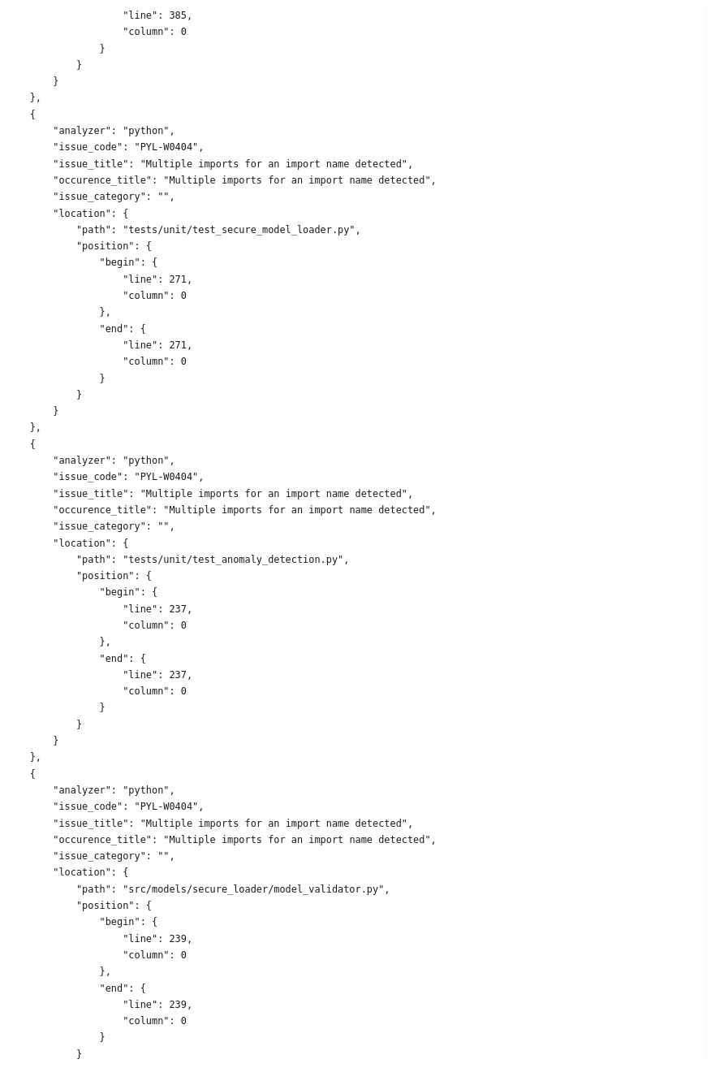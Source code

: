 						"line": 385,
						"column": 0
					}
				}
			}
		},
		{
			"analyzer": "python",
			"issue_code": "PYL-W0404",
			"issue_title": "Multiple imports for an import name detected",
			"occurence_title": "Multiple imports for an import name detected",
			"issue_category": "",
			"location": {
				"path": "tests/unit/test_secure_model_loader.py",
				"position": {
					"begin": {
						"line": 271,
						"column": 0
					},
					"end": {
						"line": 271,
						"column": 0
					}
				}
			}
		},
		{
			"analyzer": "python",
			"issue_code": "PYL-W0404",
			"issue_title": "Multiple imports for an import name detected",
			"occurence_title": "Multiple imports for an import name detected",
			"issue_category": "",
			"location": {
				"path": "tests/unit/test_anomaly_detection.py",
				"position": {
					"begin": {
						"line": 237,
						"column": 0
					},
					"end": {
						"line": 237,
						"column": 0
					}
				}
			}
		},
		{
			"analyzer": "python",
			"issue_code": "PYL-W0404",
			"issue_title": "Multiple imports for an import name detected",
			"occurence_title": "Multiple imports for an import name detected",
			"issue_category": "",
			"location": {
				"path": "src/models/secure_loader/model_validator.py",
				"position": {
					"begin": {
						"line": 239,
						"column": 0
					},
					"end": {
						"line": 239,
						"column": 0
					}
				}